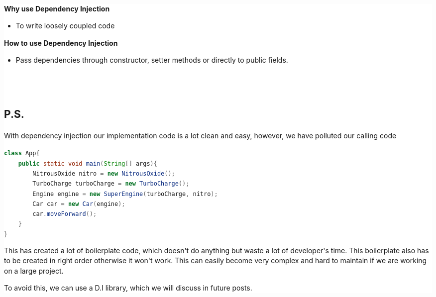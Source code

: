 **Why use Dependency Injection**
+ To write loosely coupled code

**How to use Dependency Injection**
+ Pass dependencies through constructor, setter methods or directly to public fields.

<br/><br/>

## P.S.
With dependency injection our implementation code is a lot clean and easy, however, we have polluted our calling code
```java
class App{
	public static void main(String[] args){
		NitrousOxide nitro = new NitrousOxide();
		TurboCharge turboCharge = new TurboCharge();
		Engine engine = new SuperEngine(turboCharge, nitro);
		Car car = new Car(engine);
		car.moveForward();
	}
}
```
This has created a lot of boilerplate code, which doesn't do anything but waste a lot of developer's time. This boilerplate also has to be created in right order otherwise it won't work. This can easily become very complex and hard to maintain if we are working on a large project. 

To avoid this, we can use a D.I library, which we will discuss in future posts.